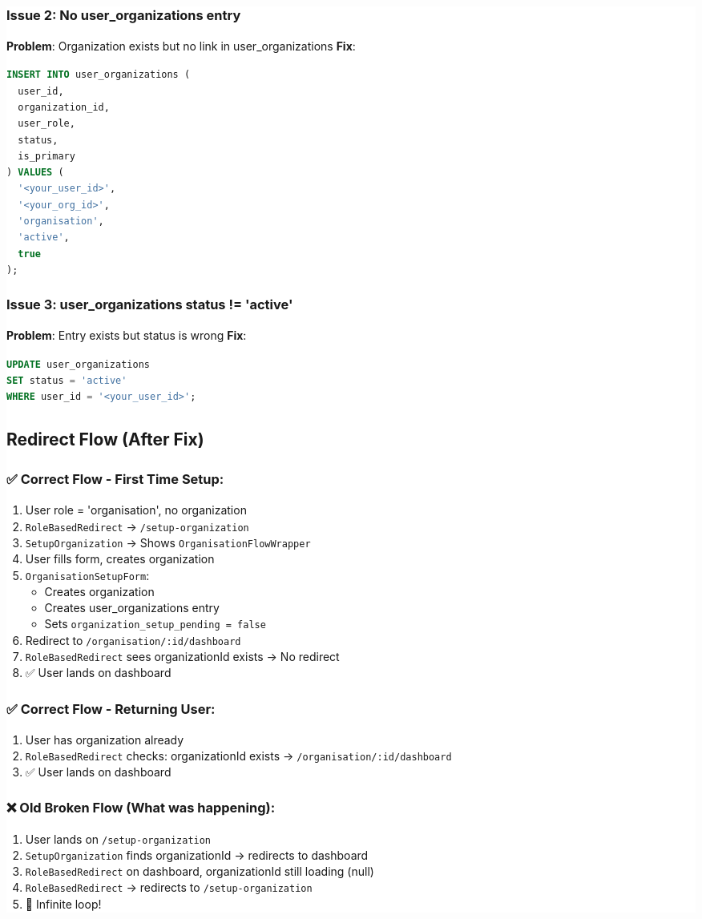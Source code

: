 ### Issue 2: No user_organizations entry
**Problem**: Organization exists but no link in user_organizations
**Fix**:
```sql
INSERT INTO user_organizations (
  user_id, 
  organization_id, 
  user_role, 
  status, 
  is_primary
) VALUES (
  '<your_user_id>',
  '<your_org_id>',
  'organisation',
  'active',
  true
);
```

### Issue 3: user_organizations status != 'active'
**Problem**: Entry exists but status is wrong
**Fix**:
```sql
UPDATE user_organizations 
SET status = 'active' 
WHERE user_id = '<your_user_id>';
```

## Redirect Flow (After Fix)

### ✅ Correct Flow - First Time Setup:
1. User role = 'organisation', no organization
2. `RoleBasedRedirect` → `/setup-organization`
3. `SetupOrganization` → Shows `OrganisationFlowWrapper`
4. User fills form, creates organization
5. `OrganisationSetupForm`:
   - Creates organization
   - Creates user_organizations entry
   - Sets `organization_setup_pending = false`
6. Redirect to `/organisation/:id/dashboard`
7. `RoleBasedRedirect` sees organizationId exists → No redirect
8. ✅ User lands on dashboard

### ✅ Correct Flow - Returning User:
1. User has organization already
2. `RoleBasedRedirect` checks: organizationId exists → `/organisation/:id/dashboard`
3. ✅ User lands on dashboard

### ❌ Old Broken Flow (What was happening):
1. User lands on `/setup-organization`
2. `SetupOrganization` finds organizationId → redirects to dashboard
3. `RoleBasedRedirect` on dashboard, organizationId still loading (null)
4. `RoleBasedRedirect` → redirects to `/setup-organization`
5. 🔄 Infinite loop!
